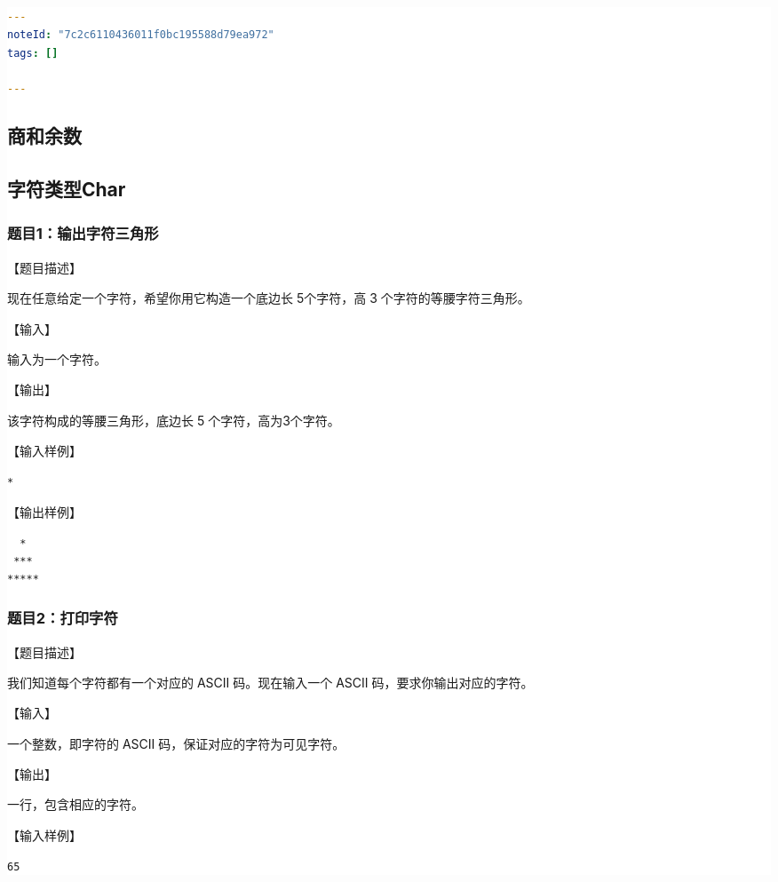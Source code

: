 ```yaml
---
noteId: "7c2c6110436011f0bc195588d79ea972"
tags: []

---
```


## 商和余数


## 字符类型Char

### 题目1：输出字符三角形

【题目描述】

现在任意给定一个字符，希望你用它构造一个底边长 5个字符，高 3 个字符的等腰字符三角形。

【输入】

输入为一个字符。

【输出】

该字符构成的等腰三角形，底边长 5 个字符，高为3个字符。

【输入样例】

```
*
```

【输出样例】

```
  * 
 *** 
*****
```

### 题目2：打印字符

 【题目描述】

我们知道每个字符都有一个对应的 ASCII 码。现在输入一个 ASCII 码，要求你输出对应的字符。

 【输入】

一个整数，即字符的 ASCII 码，保证对应的字符为可见字符。

 【输出】

一行，包含相应的字符。

 【输入样例】

```
65
```
